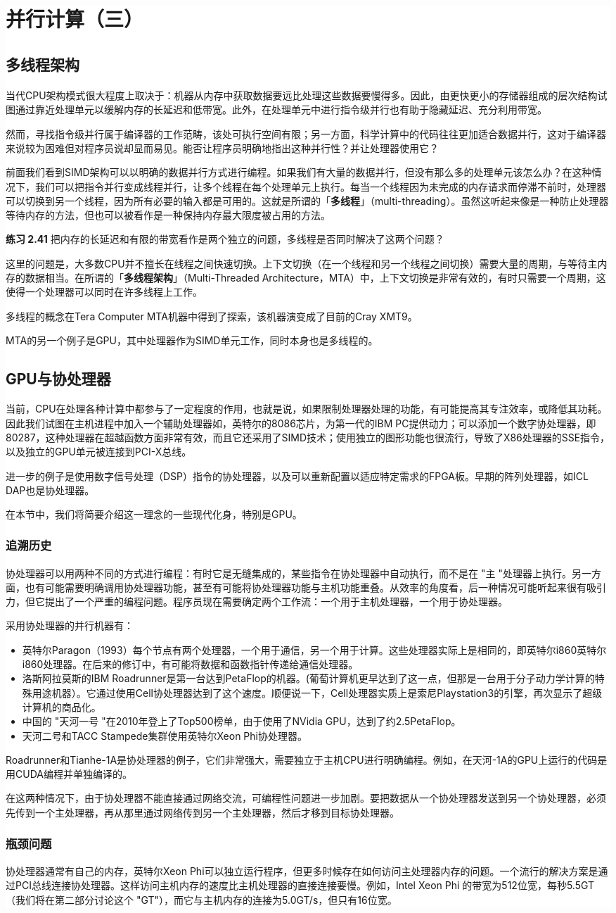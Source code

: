 # 并行计算（三）

## 多线程架构

当代CPU架构模式很大程度上取决于：机器从内存中获取数据要远比处理这些数据要慢得多。因此，由更快更小的存储器组成的层次结构试图通过靠近处理单元以缓解内存的长延迟和低带宽。此外，在处理单元中进行指令级并行也有助于隐藏延迟、充分利用带宽。

然而，寻找指令级并行属于编译器的工作范畴，该处可执行空间有限；另一方面，科学计算中的代码往往更加适合数据并行，这对于编译器来说较为困难但对程序员说却显而易见。能否让程序员明确地指出这种并行性？并让处理器使用它？

前面我们看到SIMD架构可以以明确的数据并行方式进行编程。如果我们有大量的数据并行，但没有那么多的处理单元该怎么办？在这种情况下，我们可以把指令并行变成线程并行，让多个线程在每个处理单元上执行。每当一个线程因为未完成的内存请求而停滞不前时，处理器可以切换到另一个线程，因为所有必要的输入都是可用的。这就是所谓的「**多线程**」（multi-threading）。虽然这听起来像是一种防止处理器等待内存的方法，但也可以被看作是一种保持内存最大限度被占用的方法。

**练习 2.41** 把内存的长延迟和有限的带宽看作是两个独立的问题，多线程是否同时解决了这两个问题？

这里的问题是，大多数CPU并不擅长在线程之间快速切换。上下文切换（在一个线程和另一个线程之间切换）需要大量的周期，与等待主内存的数据相当。在所谓的「**多线程架构**」（Multi-Threaded Architecture，MTA）中，上下文切换是非常有效的，有时只需要一个周期，这使得一个处理器可以同时在许多线程上工作。

多线程的概念在Tera Computer MTA机器中得到了探索，该机器演变成了目前的Cray XMT9。

MTA的另一个例子是GPU，其中处理器作为SIMD单元工作，同时本身也是多线程的。

## GPU与协处理器

当前，CPU在处理各种计算中都参与了一定程度的作用，也就是说，如果限制处理器处理的功能，有可能提高其专注效率，或降低其功耗。因此我们试图在主机进程中加入一个辅助处理器如，英特尔的8086芯片，为第一代的IBM PC提供动力；可以添加一个数字协处理器，即80287，这种处理器在超越函数方面非常有效，而且它还采用了SIMD技术；使用独立的图形功能也很流行，导致了X86处理器的SSE指令，以及独立的GPU单元被连接到PCI-X总线。

进一步的例子是使用数字信号处理（DSP）指令的协处理器，以及可以重新配置以适应特定需求的FPGA板。早期的阵列处理器，如ICL DAP也是协处理器。

在本节中，我们将简要介绍这一理念的一些现代化身，特别是GPU。

### 追溯历史

协处理器可以用两种不同的方式进行编程：有时它是无缝集成的，某些指令在协处理器中自动执行，而不是在 "主 "处理器上执行。另一方面，也有可能需要明确调用协处理器功能，甚至有可能将协处理器功能与主机功能重叠。从效率的角度看，后一种情况可能听起来很有吸引力，但它提出了一个严重的编程问题。程序员现在需要确定两个工作流：一个用于主机处理器，一个用于协处理器。

采用协处理器的并行机器有：

- 英特尔Paragon（1993）每个节点有两个处理器，一个用于通信，另一个用于计算。这些处理器实际上是相同的，即英特尔i860英特尔i860处理器。在后来的修订中，有可能将数据和函数指针传递给通信处理器。
- 洛斯阿拉莫斯的IBM Roadrunner是第一台达到PetaFlop的机器。(葡萄计算机更早达到了这一点，但那是一台用于分子动力学计算的特殊用途机器）。它通过使用Cell协处理器达到了这个速度。顺便说一下，Cell处理器实质上是索尼Playstation3的引擎，再次显示了超级计算机的商品化。
- 中国的 "天河一号 "在2010年登上了Top500榜单，由于使用了NVidia GPU，达到了约2.5PetaFlop。
- 天河二号和TACC Stampede集群使用英特尔Xeon Phi协处理器。

Roadrunner和Tianhe-1A是协处理器的例子，它们非常强大，需要独立于主机CPU进行明确编程。例如，在天河-1A的GPU上运行的代码是用CUDA编程并单独编译的。

在这两种情况下，由于协处理器不能直接通过网络交流，可编程性问题进一步加剧。要把数据从一个协处理器发送到另一个协处理器，必须先传到一个主处理器，再从那里通过网络传到另一个主处理器，然后才移到目标协处理器。

### 瓶颈问题

协处理器通常有自己的内存，英特尔Xeon Phi可以独立运行程序，但更多时候存在如何访问主处理器内存的问题。一个流行的解决方案是通过PCI总线连接协处理器。这样访问主机内存的速度比主机处理器的直接连接要慢。例如，Intel Xeon Phi 的带宽为512位宽，每秒5.5GT（我们将在第二部分讨论这个 "GT"），而它与主机内存的连接为5.0GT/s，但只有16位宽。
